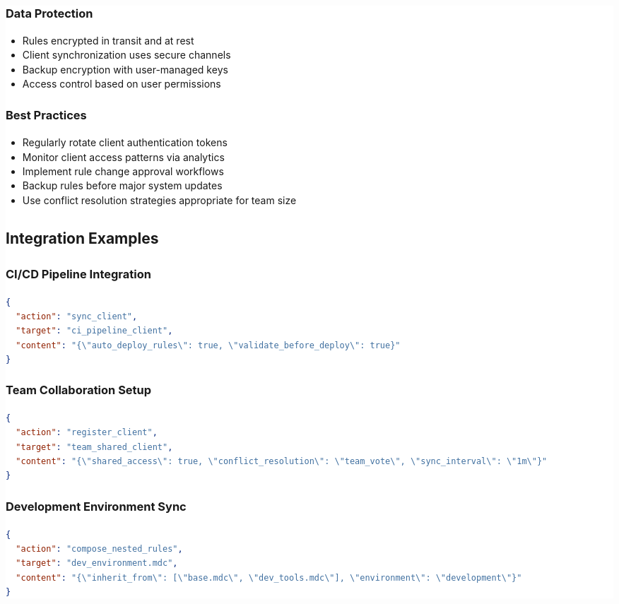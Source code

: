 ### Data Protection
- Rules encrypted in transit and at rest
- Client synchronization uses secure channels
- Backup encryption with user-managed keys
- Access control based on user permissions

### Best Practices
- Regularly rotate client authentication tokens
- Monitor client access patterns via analytics
- Implement rule change approval workflows
- Backup rules before major system updates
- Use conflict resolution strategies appropriate for team size

## Integration Examples

### CI/CD Pipeline Integration
```json
{
  "action": "sync_client",
  "target": "ci_pipeline_client", 
  "content": "{\"auto_deploy_rules\": true, \"validate_before_deploy\": true}"
}
```

### Team Collaboration Setup
```json
{
  "action": "register_client",
  "target": "team_shared_client",
  "content": "{\"shared_access\": true, \"conflict_resolution\": \"team_vote\", \"sync_interval\": \"1m\"}"
}
```

### Development Environment Sync
```json
{
  "action": "compose_nested_rules", 
  "target": "dev_environment.mdc",
  "content": "{\"inherit_from\": [\"base.mdc\", \"dev_tools.mdc\"], \"environment\": \"development\"}"
}
```
